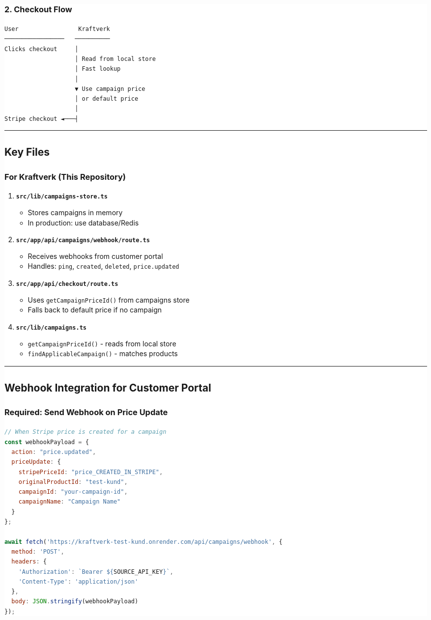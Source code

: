 ### 2. Checkout Flow

```
User                 Kraftverk
─────────────────   ──────────
Clicks checkout     │
                    │ Read from local store
                    │ Fast lookup
                    │
                    ▼ Use campaign price
                    │ or default price
                    │
Stripe checkout ◄───┤
```

---

## Key Files

### For Kraftverk (This Repository)

1. **`src/lib/campaigns-store.ts`**
   - Stores campaigns in memory
   - In production: use database/Redis

2. **`src/app/api/campaigns/webhook/route.ts`**
   - Receives webhooks from customer portal
   - Handles: `ping`, `created`, `deleted`, `price.updated`

3. **`src/app/api/checkout/route.ts`**
   - Uses `getCampaignPriceId()` from campaigns store
   - Falls back to default price if no campaign

4. **`src/lib/campaigns.ts`**
   - `getCampaignPriceId()` - reads from local store
   - `findApplicableCampaign()` - matches products

---

## Webhook Integration for Customer Portal

### Required: Send Webhook on Price Update

```javascript
// When Stripe price is created for a campaign
const webhookPayload = {
  action: "price.updated",
  priceUpdate: {
    stripePriceId: "price_CREATED_IN_STRIPE",
    originalProductId: "test-kund",
    campaignId: "your-campaign-id",
    campaignName: "Campaign Name"
  }
};

await fetch('https://kraftverk-test-kund.onrender.com/api/campaigns/webhook', {
  method: 'POST',
  headers: {
    'Authorization': `Bearer ${SOURCE_API_KEY}`,
    'Content-Type': 'application/json'
  },
  body: JSON.stringify(webhookPayload)
});
```
